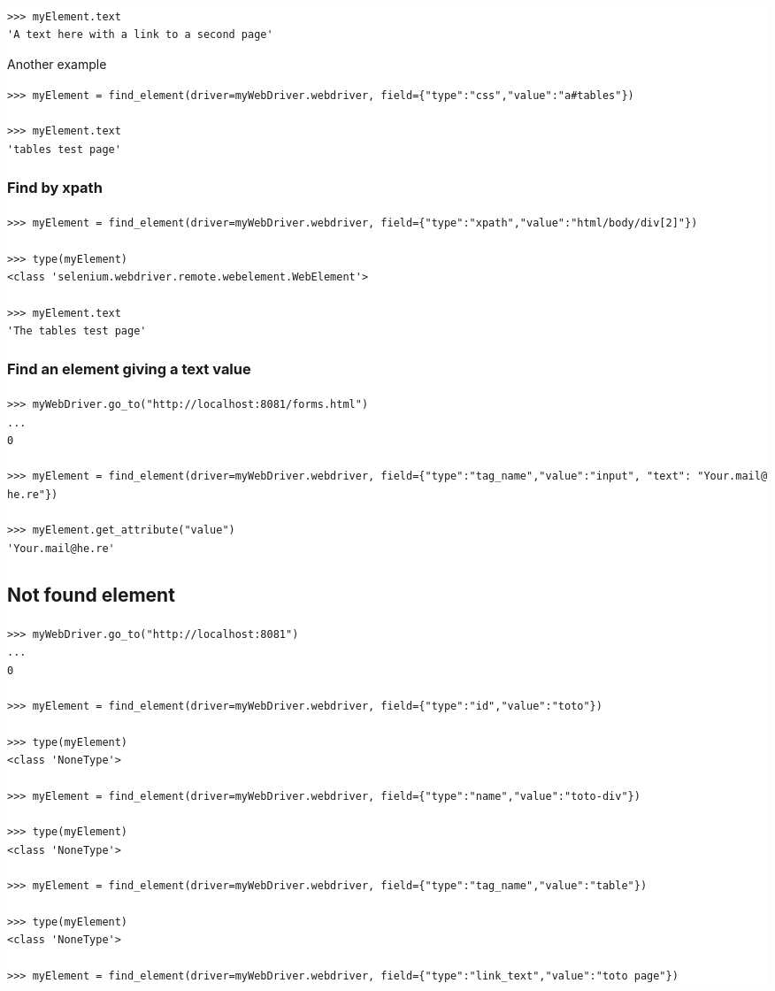     >>> myElement.text
    'A text here with a link to a second page'

Another example

    >>> myElement = find_element(driver=myWebDriver.webdriver, field={"type":"css","value":"a#tables"})

    >>> myElement.text
    'tables test page'

### Find by xpath

    >>> myElement = find_element(driver=myWebDriver.webdriver, field={"type":"xpath","value":"html/body/div[2]"})

    >>> type(myElement)
    <class 'selenium.webdriver.remote.webelement.WebElement'>

    >>> myElement.text
    'The tables test page'

### Find an element giving a text value

    >>> myWebDriver.go_to("http://localhost:8081/forms.html")
    ...
    0

    >>> myElement = find_element(driver=myWebDriver.webdriver, field={"type":"tag_name","value":"input", "text": "Your.mail@he.re"})

    >>> myElement.get_attribute("value")
    'Your.mail@he.re'

## Not found element

    >>> myWebDriver.go_to("http://localhost:8081")
    ...
    0

    >>> myElement = find_element(driver=myWebDriver.webdriver, field={"type":"id","value":"toto"})
    
    >>> type(myElement)
    <class 'NoneType'>

    >>> myElement = find_element(driver=myWebDriver.webdriver, field={"type":"name","value":"toto-div"})
    
    >>> type(myElement)
    <class 'NoneType'>

    >>> myElement = find_element(driver=myWebDriver.webdriver, field={"type":"tag_name","value":"table"})
    
    >>> type(myElement)
    <class 'NoneType'>

    >>> myElement = find_element(driver=myWebDriver.webdriver, field={"type":"link_text","value":"toto page"})
    